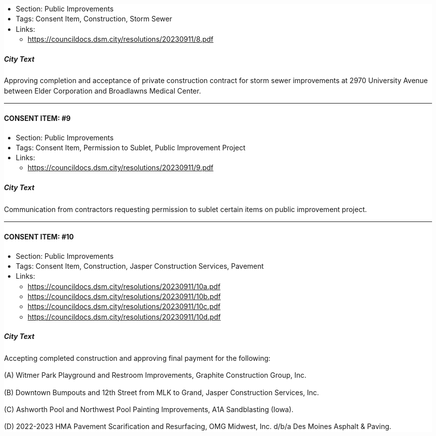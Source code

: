 - Section: Public Improvements
- Tags: Consent Item, Construction, Storm Sewer
- Links:
  - https://councildocs.dsm.city/resolutions/20230911/8.pdf

##### City Text


Approving completion and acceptance of private construction contract for storm sewer 
improvements at 2970 University Avenue between Elder Corporation and Broadlawns 
Medical Center. 



---

#### CONSENT ITEM: #9

- Section: Public Improvements
- Tags: Consent Item, Permission to Sublet, Public Improvement Project
- Links:
  - https://councildocs.dsm.city/resolutions/20230911/9.pdf

##### City Text


Communication from contractors requesting permission to sublet certain items on public 
improvement project. 



---

#### CONSENT ITEM: #10

- Section: Public Improvements
- Tags: Consent Item, Construction, Jasper Construction Services, Pavement
- Links:
  - https://councildocs.dsm.city/resolutions/20230911/10a.pdf
  - https://councildocs.dsm.city/resolutions/20230911/10b.pdf
  - https://councildocs.dsm.city/resolutions/20230911/10c.pdf
  - https://councildocs.dsm.city/resolutions/20230911/10d.pdf

##### City Text

Accepting completed construction and approving final payment for the following:

(A) Witmer Park Playground and Restroom Improvements, Graphite Construction 
Group, Inc. 

(B) Downtown Bumpouts and 12th Street from MLK to Grand, Jasper Construction 
Services, Inc. 

(C) Ashworth Pool and Northwest Pool Painting Improvements, A1A Sandblasting 
(Iowa). 

(D) 2022-2023 HMA Pavement Scarification and Resurfacing, OMG Midwest, Inc. d/b/a 
Des Moines Asphalt & Paving. 
